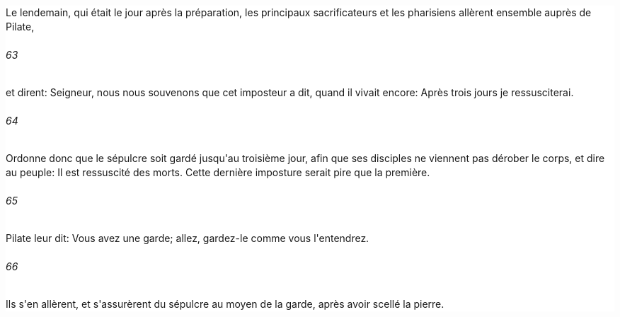 Le lendemain, qui était le jour après la préparation, les principaux sacrificateurs et les pharisiens allèrent ensemble auprès de Pilate,
###### 63
et dirent: Seigneur, nous nous souvenons que cet imposteur a dit, quand il vivait encore: Après trois jours je ressusciterai.
###### 64
Ordonne donc que le sépulcre soit gardé jusqu'au troisième jour, afin que ses disciples ne viennent pas dérober le corps, et dire au peuple: Il est ressuscité des morts. Cette dernière imposture serait pire que la première.
###### 65
Pilate leur dit: Vous avez une garde; allez, gardez-le comme vous l'entendrez.
###### 66
Ils s'en allèrent, et s'assurèrent du sépulcre au moyen de la garde, après avoir scellé la pierre.
